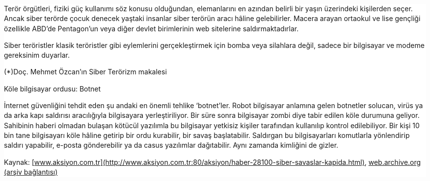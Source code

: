   <p class="MsoNormal">
   <span>
   </span>
   Terör örgütleri, fiziki güç kullanımı söz konusu olduğundan, elemanlarını en azından belirli bir yaşın üzerindeki kişilerden seçer. Ancak siber terörde çocuk denecek yaştaki insanlar siber terörün aracı hâline gelebilirler. Macera arayan ortaokul ve lise gençliği özellikle ABD’de Pentagon’un veya diğer devlet birimlerinin web sitelerine saldırmaktadırlar.
  </p>
  <p class="MsoNormal">
   <span>
   </span>
   Siber teröristler klasik teröristler gibi eylemlerini gerçekleştirmek için bomba veya silahlara değil, sadece bir bilgisayar ve modeme gereksinim duyarlar.
  </p>
  <p class="MsoNormal">
   (*)Doç. Mehmet Özcan’ın Siber Terörizm makalesi
  </p>
  <p class="MsoNormal">
  </p>
  <p class="MsoNormal">
   Köle bilgisayar ordusu: Botnet
  </p>
  <p class="MsoNormal">
   İnternet güvenliğini tehdit eden şu andaki en önemli tehlike ‘botnet’ler. Robot bilgisayar anlamına gelen botnetler solucan, virüs ya da arka kapı saldırısı aracılığıyla bilgisayara yerleştiriliyor. Bir süre sonra bilgisayar zombi diye tabir edilen köle durumuna geliyor. Sahibinin haberi olmadan bulaşan kötücül yazılımla bu bilgisayar yetkisiz kişiler tarafından kullanılıp kontrol edilebiliyor. Bir kişi 10 bin tane bilgisayarı köle hâline getirip bir ordu kurabilir, bir savaş başlatabilir. Saldırgan bu bilgisayarları komutlarla yönlendirip saldırı yapabilir, e-posta gönderebilir ya da casus yazılımlar dağıtabilir. Aynı zamanda kimliğini de gizler.
  </p>
 </p>
</font>

Kaynak: [www.aksiyon.com.tr](http://www.aksiyon.com.tr:80/aksiyon/haber-28100-siber-savaslar-kapida.html), [web.archive.org (arşiv bağlantısı)](http://web.archive.org/web/20101210012421/http://www.aksiyon.com.tr:80/aksiyon/haber-28100-siber-savaslar-kapida.html)
